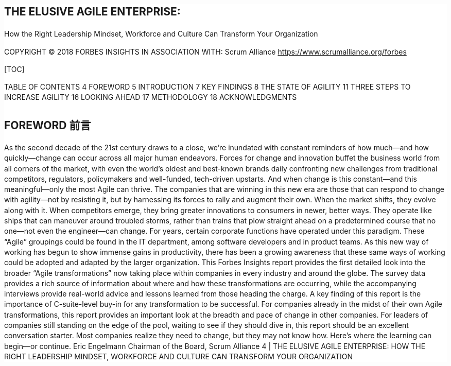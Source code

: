 THE ELUSIVE AGILE ENTERPRISE:
----------------------------
How the Right Leadership Mindset, Workforce and Culture Can Transform Your Organization

COPYRIGHT © 2018 FORBES INSIGHTS
IN ASSOCIATION WITH:
Scrum Alliance https://www.scrumalliance.org/forbes


[TOC]
  
TABLE OF CONTENTS
4 FOREWORD
5 INTRODUCTION
7 KEY FINDINGS
8 THE STATE OF AGILITY
11 THREE STEPS TO INCREASE AGILITY
16 LOOKING AHEAD
17 METHODOLOGY
18 ACKNOWLEDGMENTS
 
## FOREWORD 前言

As the second decade of the 21st century draws to a close, we’re inundated with constant reminders of how much—and how quickly—change can occur across all major human endeavors.
Forces for change and innovation buffet the business world from all corners of the market, with even the world’s oldest and best-known brands daily confronting new challenges from traditional competitors, regulators, policymakers and well-funded, tech-driven upstarts. And when change is this constant—and this meaningful—only the most Agile can thrive.
The companies that are winning in this new era are those that can respond to change with agility—not by resisting it, but by harnessing its forces to rally and augment their own. When the market shifts, they evolve along with it. When competitors emerge, they bring greater innovations to consumers in newer, better ways. They operate like ships that can maneuver around troubled storms, rather than trains that plow straight ahead on a predetermined course that no one—not even the engineer—can change.
For years, certain corporate functions have operated under this paradigm. These “Agile” groupings could be found in the IT department, among software developers and in product teams. As this new way of working has begun to show immense gains in productivity, there has been a growing awareness that these same ways of working could be adopted and adapted by the larger organization.
This Forbes Insights report provides the first detailed look into the broader “Agile transformations” now taking place within companies in every industry and around the globe. The survey data provides a rich source of information about where and how these transformations are occurring, while the accompanying interviews provide real-world advice and lessons learned from those heading the charge.
 A key finding of this report is the importance of C-suite-level buy-in for any transformation to be successful. For companies already in the midst
of their own Agile transformations, this report provides an important look at the breadth and pace of change in other companies. For leaders of companies still standing on the edge of the pool, waiting
to see if they should dive in, this report should be an excellent conversation starter.
Most companies realize they need to change, but they may not know how. Here’s where the learning can begin—or continue.
 Eric Engelmann
Chairman of the Board, Scrum Alliance
 4 | THE ELUSIVE AGILE ENTERPRISE: HOW THE RIGHT LEADERSHIP MINDSET, WORKFORCE AND CULTURE CAN TRANSFORM YOUR ORGANIZATION
